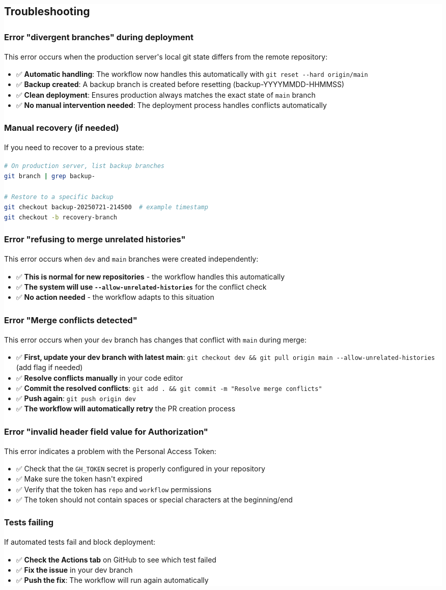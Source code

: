 ## Troubleshooting

### Error "divergent branches" during deployment
This error occurs when the production server's local git state differs from the remote repository:
- ✅ **Automatic handling**: The workflow now handles this automatically with `git reset --hard origin/main`
- ✅ **Backup created**: A backup branch is created before resetting (backup-YYYYMMDD-HHMMSS)
- ✅ **Clean deployment**: Ensures production always matches the exact state of `main` branch
- ✅ **No manual intervention needed**: The deployment process handles conflicts automatically

### Manual recovery (if needed)
If you need to recover to a previous state:
```bash
# On production server, list backup branches
git branch | grep backup-

# Restore to a specific backup
git checkout backup-20250721-214500  # example timestamp
git checkout -b recovery-branch
```

### Error "refusing to merge unrelated histories"
This error occurs when `dev` and `main` branches were created independently:
- ✅ **This is normal for new repositories** - the workflow handles this automatically
- ✅ **The system will use `--allow-unrelated-histories`** for the conflict check
- ✅ **No action needed** - the workflow adapts to this situation

### Error "Merge conflicts detected"
This error occurs when your `dev` branch has changes that conflict with `main` during merge:
- ✅ **First, update your dev branch with latest main**: `git checkout dev && git pull origin main --allow-unrelated-histories` (add flag if needed)
- ✅ **Resolve conflicts manually** in your code editor  
- ✅ **Commit the resolved conflicts**: `git add . && git commit -m "Resolve merge conflicts"`
- ✅ **Push again**: `git push origin dev`
- ✅ **The workflow will automatically retry** the PR creation process

### Error "invalid header field value for Authorization"
This error indicates a problem with the Personal Access Token:
- ✅ Check that the `GH_TOKEN` secret is properly configured in your repository
- ✅ Make sure the token hasn't expired
- ✅ Verify that the token has `repo` and `workflow` permissions
- ✅ The token should not contain spaces or special characters at the beginning/end

### Tests failing
If automated tests fail and block deployment:
- ✅ **Check the Actions tab** on GitHub to see which test failed
- ✅ **Fix the issue** in your dev branch
- ✅ **Push the fix**: The workflow will run again automatically
